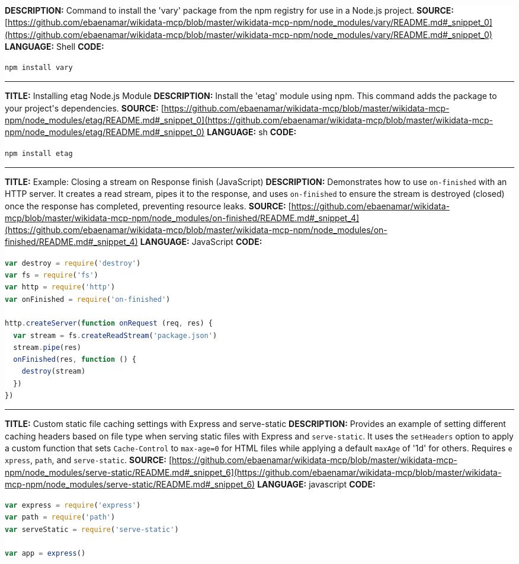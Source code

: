 **DESCRIPTION:** Command to install the 'vary' package from the npm registry for use in a Node.js project.
**SOURCE:** [https://github.com/ebaenamar/wikidata-mcp/blob/master/wikidata-mcp-npm/node_modules/vary/README.md#_snippet_0](https://github.com/ebaenamar/wikidata-mcp/blob/master/wikidata-mcp-npm/node_modules/vary/README.md#_snippet_0)
**LANGUAGE:** Shell
**CODE:**
```shell
npm install vary
```
---
**TITLE:** Installing etag Node.js Module
**DESCRIPTION:** Install the 'etag' module using npm. This command adds the package to your project's dependencies.
**SOURCE:** [https://github.com/ebaenamar/wikidata-mcp/blob/master/wikidata-mcp-npm/node_modules/etag/README.md#_snippet_0](https://github.com/ebaenamar/wikidata-mcp/blob/master/wikidata-mcp-npm/node_modules/etag/README.md#_snippet_0)
**LANGUAGE:** sh
**CODE:**
```sh
npm install etag
```
---
**TITLE:** Example: Closing a stream on Response finish (JavaScript)
**DESCRIPTION:** Demonstrates how to use `on-finished` with an HTTP server. It creates a read stream, pipes it to the response, and uses `on-finished` to ensure the stream is destroyed (closed) once the response has completed, preventing resource leaks.
**SOURCE:** [https://github.com/ebaenamar/wikidata-mcp/blob/master/wikidata-mcp-npm/node_modules/on-finished/README.md#_snippet_4](https://github.com/ebaenamar/wikidata-mcp/blob/master/wikidata-mcp-npm/node_modules/on-finished/README.md#_snippet_4)
**LANGUAGE:** JavaScript
**CODE:**
```javascript
var destroy = require('destroy')
var fs = require('fs')
var http = require('http')
var onFinished = require('on-finished')

http.createServer(function onRequest (req, res) {
  var stream = fs.createReadStream('package.json')
  stream.pipe(res)
  onFinished(res, function () {
    destroy(stream)
  })
})
```
---
**TITLE:** Custom static file caching settings with Express and serve-static
**DESCRIPTION:** Provides an example of setting different caching headers based on file type when serving static files with Express and `serve-static`. It uses the `setHeaders` option to apply a custom function that sets `Cache-Control` to `max-age=0` for HTML files while applying a default `maxAge` of '1d' for others. Requires `express`, `path`, and `serve-static`.
**SOURCE:** [https://github.com/ebaenamar/wikidata-mcp/blob/master/wikidata-mcp-npm/node_modules/serve-static/README.md#_snippet_6](https://github.com/ebaenamar/wikidata-mcp/blob/master/wikidata-mcp-npm/node_modules/serve-static/README.md#_snippet_6)
**LANGUAGE:** javascript
**CODE:**
```javascript
var express = require('express')
var path = require('path')
var serveStatic = require('serve-static')

var app = express()

```